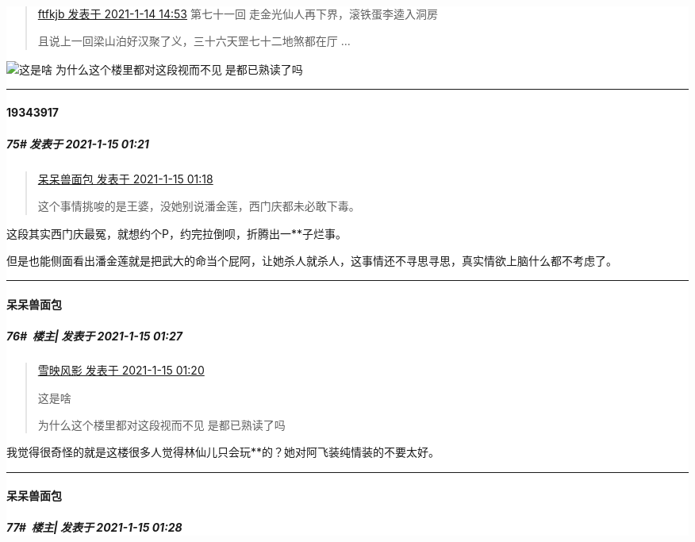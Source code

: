 

<blockquote><a href="httphttps://bbs.saraba1st.com/2b/forum.php?mod=redirect&amp;goto=findpost&amp;pid=50033002&amp;ptid=1982775" target="_blank">ftfkjb 发表于 2021-1-14 14:53</a>
第七十一回 走金光仙人再下界，滚铁蛋李逵入洞房

且说上一回梁山泊好汉聚了义，三十六天罡七十二地煞都在厅 ...</blockquote>
<img src="https://static.saraba1st.com/image/smiley/face2017/091.png" referrerpolicy="no-referrer">这是啥 
为什么这个楼里都对这段视而不见 是都已熟读了吗







*****

####  19343917  
##### 75#       发表于 2021-1-15 01:21



<blockquote><a href="httphttps://bbs.saraba1st.com/2b/forum.php?mod=redirect&amp;goto=findpost&amp;pid=50038445&amp;ptid=1982775" target="_blank">呆呆兽面包 发表于 2021-1-15 01:18</a>

这个事情挑唆的是王婆，没她别说潘金莲，西门庆都未必敢下毒。</blockquote>
这段其实西门庆最冤，就想约个P，约完拉倒呗，折腾出一**子烂事。


但是也能侧面看出潘金莲就是把武大的命当个屁阿，让她杀人就杀人，这事情还不寻思寻思，真实情欲上脑什么都不考虑了。







*****

####  呆呆兽面包  
##### 76#         楼主| 发表于 2021-1-15 01:27



<blockquote><a href="httphttps://bbs.saraba1st.com/2b/forum.php?mod=redirect&amp;goto=findpost&amp;pid=50038455&amp;ptid=1982775" target="_blank">雪映风影 发表于 2021-1-15 01:20</a>

这是啥 

为什么这个楼里都对这段视而不见 是都已熟读了吗</blockquote>
我觉得很奇怪的就是这楼很多人觉得林仙儿只会玩**的？她对阿飞装纯情装的不要太好。







*****

####  呆呆兽面包  
##### 77#         楼主| 发表于 2021-1-15 01:28


